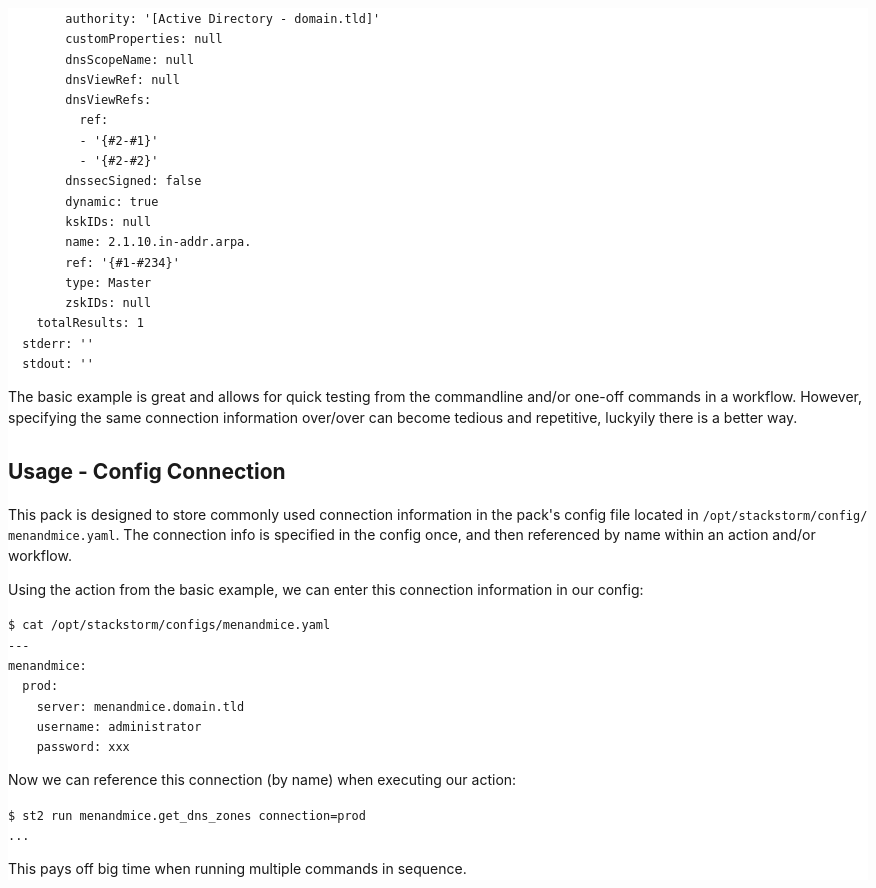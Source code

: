 ``` shell
        authority: '[Active Directory - domain.tld]'
        customProperties: null
        dnsScopeName: null
        dnsViewRef: null
        dnsViewRefs:
          ref:
          - '{#2-#1}'
          - '{#2-#2}'
        dnssecSigned: false
        dynamic: true
        kskIDs: null
        name: 2.1.10.in-addr.arpa.
        ref: '{#1-#234}'
        type: Master
        zskIDs: null
    totalResults: 1
  stderr: ''
  stdout: ''
```

The basic example is great and allows for quick testing from the commandline and/or
one-off commands in a workflow. However, specifying the same connection information
over/over can become tedious and repetitive, luckyily there is a better way.


## <a name="UsageConfig"></a> Usage - Config Connection

This pack is designed to store commonly used connection information in the pack's
config file located in `/opt/stackstorm/config/menandmice.yaml`. The connection
info is specified in the config once, and then referenced by name within an
action and/or workflow.

Using the action from the basic example, we can enter this connection information
in our config:

``` shell
$ cat /opt/stackstorm/configs/menandmice.yaml
---
menandmice:
  prod:
    server: menandmice.domain.tld
    username: administrator
    password: xxx
```

Now we can reference this connection (by name) when executing our action:

``` shell
$ st2 run menandmice.get_dns_zones connection=prod
...
```

This pays off big time when running multiple commands in sequence.

